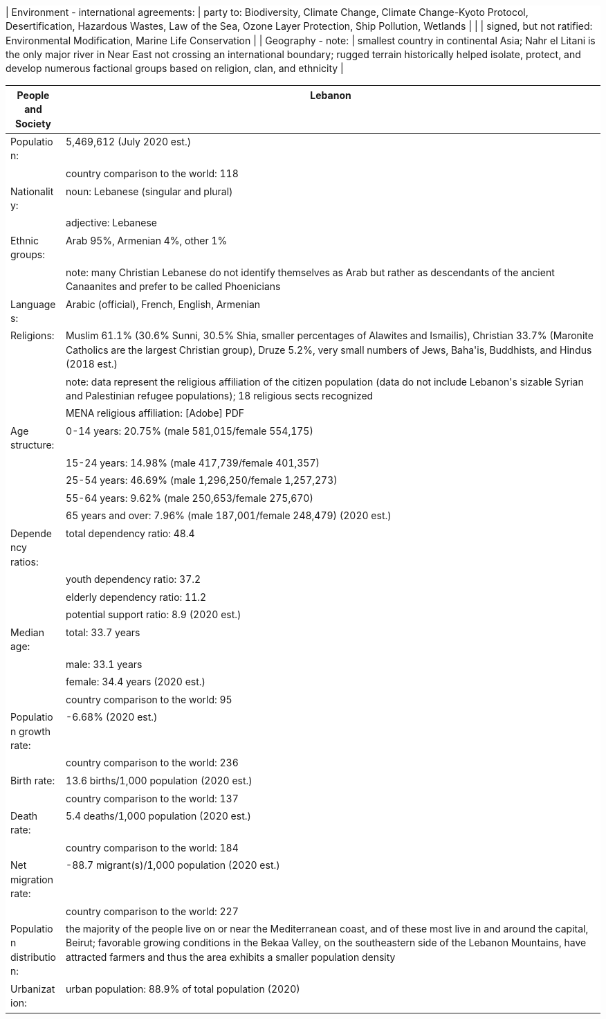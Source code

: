 | Environment - international agreements: | party to: Biodiversity, Climate Change, Climate Change-Kyoto Protocol, Desertification, Hazardous Wastes, Law of the Sea, Ozone Layer Protection, Ship Pollution, Wetlands |
| | signed, but not ratified: Environmental Modification, Marine Life Conservation |
| Geography - note: | smallest country in continental Asia; Nahr el Litani is the only major river in Near East not crossing an international boundary; rugged terrain historically helped isolate, protect, and develop numerous factional groups based on religion, clan, and ethnicity |

| People and Society | Lebanon |
| --- | --- |
| Population: | 5,469,612 (July 2020 est.) |
| | country comparison to the world: 118 |
| Nationality: | noun: Lebanese (singular and plural) |
| | adjective: Lebanese |
| Ethnic groups: | Arab 95%, Armenian 4%, other 1% |
| | note: many Christian Lebanese do not identify themselves as Arab but rather as descendants of the ancient Canaanites and prefer to be called Phoenicians |
| Languages: | Arabic (official), French, English, Armenian |
| Religions: | Muslim 61.1% (30.6% Sunni, 30.5% Shia, smaller percentages of Alawites and Ismailis), Christian 33.7% (Maronite Catholics are the largest Christian group), Druze 5.2%, very small numbers of Jews, Baha'is, Buddhists, and Hindus (2018 est.) |
| | note: data represent the religious affiliation of the citizen population (data do not include Lebanon's sizable Syrian and Palestinian refugee populations); 18 religious sects recognized |
| | MENA religious affiliation: [Adobe] PDF |
| Age structure: | 0-14 years: 20.75% (male 581,015/female 554,175) |
| | 15-24 years: 14.98% (male 417,739/female 401,357) |
| | 25-54 years: 46.69% (male 1,296,250/female 1,257,273) |
| | 55-64 years: 9.62% (male 250,653/female 275,670) |
| | 65 years and over: 7.96% (male 187,001/female 248,479) (2020 est.) |
| Dependency ratios: | total dependency ratio: 48.4 |
| | youth dependency ratio: 37.2 |
| | elderly dependency ratio: 11.2 |
| | potential support ratio: 8.9 (2020 est.) |
| Median age: | total: 33.7 years |
| | male: 33.1 years |
| | female: 34.4 years (2020 est.) |
| | country comparison to the world: 95 |
| Population growth rate: | -6.68% (2020 est.) |
| | country comparison to the world: 236 |
| Birth rate: | 13.6 births/1,000 population (2020 est.) |
| | country comparison to the world: 137 |
| Death rate: | 5.4 deaths/1,000 population (2020 est.) |
| | country comparison to the world: 184 |
| Net migration rate: | -88.7 migrant(s)/1,000 population (2020 est.) |
| | country comparison to the world: 227 |
| Population distribution: | the majority of the people live on or near the Mediterranean coast, and of these most live in and around the capital, Beirut; favorable growing conditions in the Bekaa Valley, on the southeastern side of the Lebanon Mountains, have attracted farmers and thus the area exhibits a smaller population density |
| Urbanization: | urban population: 88.9% of total population (2020) |